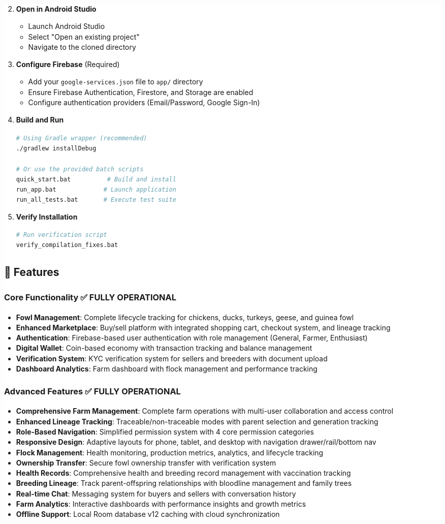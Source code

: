 2. **Open in Android Studio**
   - Launch Android Studio
   - Select "Open an existing project"
   - Navigate to the cloned directory

3. **Configure Firebase** (Required)
   - Add your `google-services.json` file to `app/` directory
   - Ensure Firebase Authentication, Firestore, and Storage are enabled
   - Configure authentication providers (Email/Password, Google Sign-In)

4. **Build and Run**
   ```bash
   # Using Gradle wrapper (recommended)
   ./gradlew installDebug

   # Or use the provided batch scripts
   quick_start.bat          # Build and install
   run_app.bat             # Launch application
   run_all_tests.bat       # Execute test suite
   ```

5. **Verify Installation**
   ```bash
   # Run verification script
   verify_compilation_fixes.bat
   ```

## 📱 Features

### Core Functionality ✅ **FULLY OPERATIONAL**
- **Fowl Management**: Complete lifecycle tracking for chickens, ducks, turkeys, geese, and guinea fowl
- **Enhanced Marketplace**: Buy/sell platform with integrated shopping cart, checkout system, and lineage tracking
- **Authentication**: Firebase-based user authentication with role management (General, Farmer, Enthusiast)
- **Digital Wallet**: Coin-based economy with transaction tracking and balance management
- **Verification System**: KYC verification system for sellers and breeders with document upload
- **Dashboard Analytics**: Farm dashboard with flock management and performance tracking

### Advanced Features ✅ **FULLY OPERATIONAL**
- **Comprehensive Farm Management**: Complete farm operations with multi-user collaboration and access control
- **Enhanced Lineage Tracking**: Traceable/non-traceable modes with parent selection and generation tracking
- **Role-Based Navigation**: Simplified permission system with 4 core permission categories
- **Responsive Design**: Adaptive layouts for phone, tablet, and desktop with navigation drawer/rail/bottom nav
- **Flock Management**: Health monitoring, production metrics, analytics, and lifecycle tracking
- **Ownership Transfer**: Secure fowl ownership transfer with verification system
- **Health Records**: Comprehensive health and breeding record management with vaccination tracking
- **Breeding Lineage**: Track parent-offspring relationships with bloodline management and family trees
- **Real-time Chat**: Messaging system for buyers and sellers with conversation history
- **Farm Analytics**: Interactive dashboards with performance insights and growth metrics
- **Offline Support**: Local Room database v12 caching with cloud synchronization
